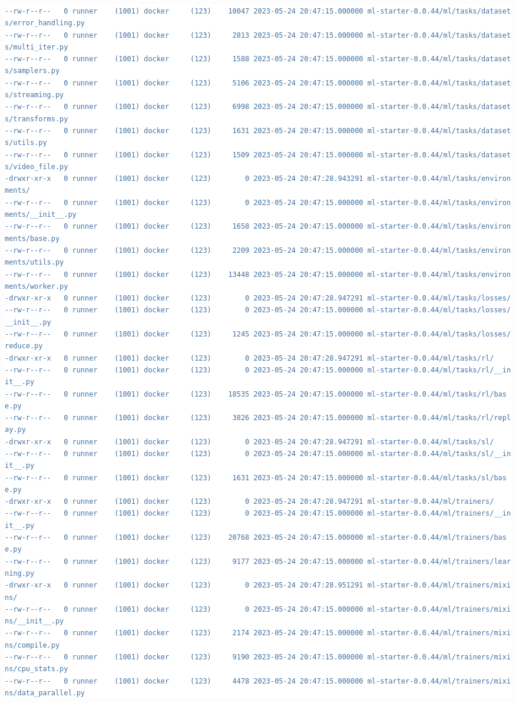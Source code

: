 ```diff
--rw-r--r--   0 runner    (1001) docker     (123)    10047 2023-05-24 20:47:15.000000 ml-starter-0.0.44/ml/tasks/datasets/error_handling.py
--rw-r--r--   0 runner    (1001) docker     (123)     2813 2023-05-24 20:47:15.000000 ml-starter-0.0.44/ml/tasks/datasets/multi_iter.py
--rw-r--r--   0 runner    (1001) docker     (123)     1588 2023-05-24 20:47:15.000000 ml-starter-0.0.44/ml/tasks/datasets/samplers.py
--rw-r--r--   0 runner    (1001) docker     (123)     5106 2023-05-24 20:47:15.000000 ml-starter-0.0.44/ml/tasks/datasets/streaming.py
--rw-r--r--   0 runner    (1001) docker     (123)     6998 2023-05-24 20:47:15.000000 ml-starter-0.0.44/ml/tasks/datasets/transforms.py
--rw-r--r--   0 runner    (1001) docker     (123)     1631 2023-05-24 20:47:15.000000 ml-starter-0.0.44/ml/tasks/datasets/utils.py
--rw-r--r--   0 runner    (1001) docker     (123)     1509 2023-05-24 20:47:15.000000 ml-starter-0.0.44/ml/tasks/datasets/video_file.py
-drwxr-xr-x   0 runner    (1001) docker     (123)        0 2023-05-24 20:47:28.943291 ml-starter-0.0.44/ml/tasks/environments/
--rw-r--r--   0 runner    (1001) docker     (123)        0 2023-05-24 20:47:15.000000 ml-starter-0.0.44/ml/tasks/environments/__init__.py
--rw-r--r--   0 runner    (1001) docker     (123)     1658 2023-05-24 20:47:15.000000 ml-starter-0.0.44/ml/tasks/environments/base.py
--rw-r--r--   0 runner    (1001) docker     (123)     2209 2023-05-24 20:47:15.000000 ml-starter-0.0.44/ml/tasks/environments/utils.py
--rw-r--r--   0 runner    (1001) docker     (123)    13448 2023-05-24 20:47:15.000000 ml-starter-0.0.44/ml/tasks/environments/worker.py
-drwxr-xr-x   0 runner    (1001) docker     (123)        0 2023-05-24 20:47:28.947291 ml-starter-0.0.44/ml/tasks/losses/
--rw-r--r--   0 runner    (1001) docker     (123)        0 2023-05-24 20:47:15.000000 ml-starter-0.0.44/ml/tasks/losses/__init__.py
--rw-r--r--   0 runner    (1001) docker     (123)     1245 2023-05-24 20:47:15.000000 ml-starter-0.0.44/ml/tasks/losses/reduce.py
-drwxr-xr-x   0 runner    (1001) docker     (123)        0 2023-05-24 20:47:28.947291 ml-starter-0.0.44/ml/tasks/rl/
--rw-r--r--   0 runner    (1001) docker     (123)        0 2023-05-24 20:47:15.000000 ml-starter-0.0.44/ml/tasks/rl/__init__.py
--rw-r--r--   0 runner    (1001) docker     (123)    18535 2023-05-24 20:47:15.000000 ml-starter-0.0.44/ml/tasks/rl/base.py
--rw-r--r--   0 runner    (1001) docker     (123)     3826 2023-05-24 20:47:15.000000 ml-starter-0.0.44/ml/tasks/rl/replay.py
-drwxr-xr-x   0 runner    (1001) docker     (123)        0 2023-05-24 20:47:28.947291 ml-starter-0.0.44/ml/tasks/sl/
--rw-r--r--   0 runner    (1001) docker     (123)        0 2023-05-24 20:47:15.000000 ml-starter-0.0.44/ml/tasks/sl/__init__.py
--rw-r--r--   0 runner    (1001) docker     (123)     1631 2023-05-24 20:47:15.000000 ml-starter-0.0.44/ml/tasks/sl/base.py
-drwxr-xr-x   0 runner    (1001) docker     (123)        0 2023-05-24 20:47:28.947291 ml-starter-0.0.44/ml/trainers/
--rw-r--r--   0 runner    (1001) docker     (123)        0 2023-05-24 20:47:15.000000 ml-starter-0.0.44/ml/trainers/__init__.py
--rw-r--r--   0 runner    (1001) docker     (123)    20768 2023-05-24 20:47:15.000000 ml-starter-0.0.44/ml/trainers/base.py
--rw-r--r--   0 runner    (1001) docker     (123)     9177 2023-05-24 20:47:15.000000 ml-starter-0.0.44/ml/trainers/learning.py
-drwxr-xr-x   0 runner    (1001) docker     (123)        0 2023-05-24 20:47:28.951291 ml-starter-0.0.44/ml/trainers/mixins/
--rw-r--r--   0 runner    (1001) docker     (123)        0 2023-05-24 20:47:15.000000 ml-starter-0.0.44/ml/trainers/mixins/__init__.py
--rw-r--r--   0 runner    (1001) docker     (123)     2174 2023-05-24 20:47:15.000000 ml-starter-0.0.44/ml/trainers/mixins/compile.py
--rw-r--r--   0 runner    (1001) docker     (123)     9190 2023-05-24 20:47:15.000000 ml-starter-0.0.44/ml/trainers/mixins/cpu_stats.py
--rw-r--r--   0 runner    (1001) docker     (123)     4478 2023-05-24 20:47:15.000000 ml-starter-0.0.44/ml/trainers/mixins/data_parallel.py
```